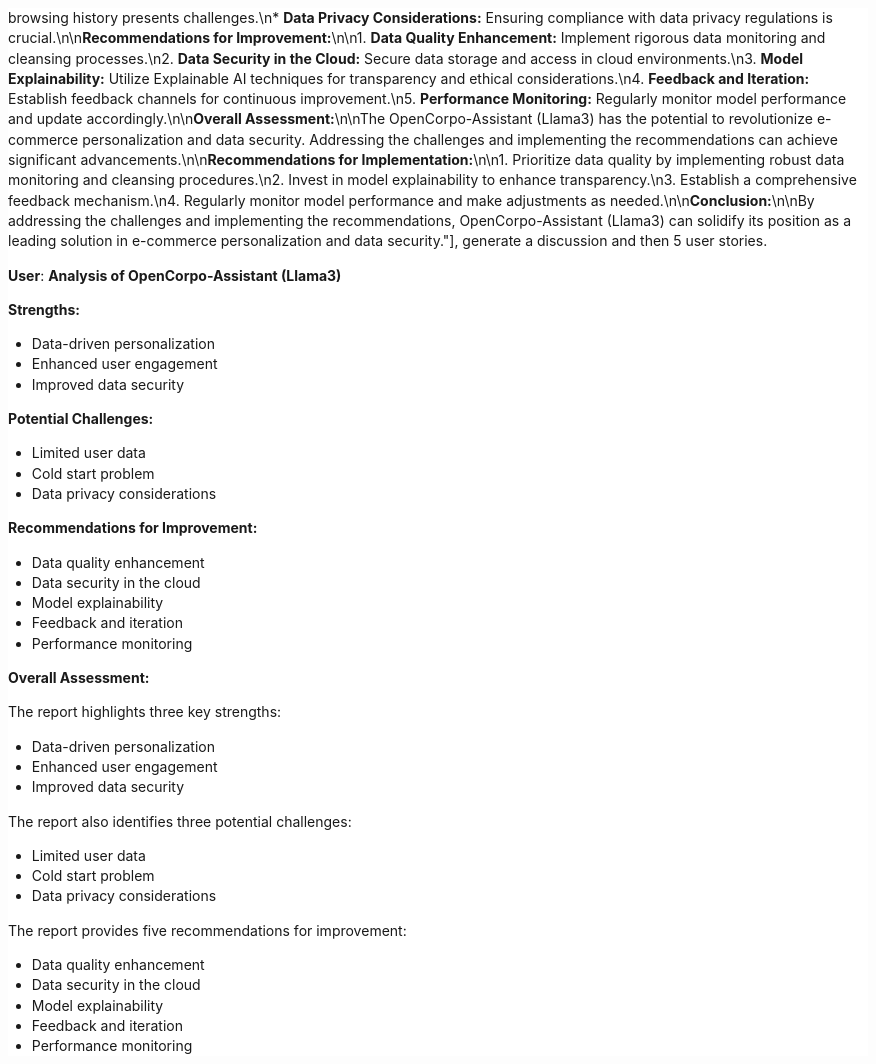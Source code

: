 browsing history presents challenges.\n* **Data Privacy Considerations:** Ensuring compliance with data privacy regulations is crucial.\n\n**Recommendations for Improvement:**\n\n1. **Data Quality Enhancement:** Implement rigorous data monitoring and cleansing processes.\n2. **Data Security in the Cloud:** Secure data storage and access in cloud environments.\n3. **Model Explainability:** Utilize Explainable AI techniques for transparency and ethical considerations.\n4. **Feedback and Iteration:** Establish feedback channels for continuous improvement.\n5. **Performance Monitoring:** Regularly monitor model performance and update accordingly.\n\n**Overall Assessment:**\n\nThe OpenCorpo-Assistant (Llama3) has the potential to revolutionize e-commerce personalization and data security. Addressing the challenges and implementing the recommendations can achieve significant advancements.\n\n**Recommendations for Implementation:**\n\n1. Prioritize data quality by implementing robust data monitoring and cleansing procedures.\n2. Invest in model explainability to enhance transparency.\n3. Establish a comprehensive feedback mechanism.\n4. Regularly monitor model performance and make adjustments as needed.\n\n**Conclusion:**\n\nBy addressing the challenges and implementing the recommendations, OpenCorpo-Assistant (Llama3) can solidify its position as a leading solution in e-commerce personalization and data security."], generate a discussion and then 5 user stories.

**User**: **Analysis of OpenCorpo-Assistant (Llama3)**

**Strengths:**

* Data-driven personalization
* Enhanced user engagement
* Improved data security

**Potential Challenges:**

* Limited user data
* Cold start problem
* Data privacy considerations

**Recommendations for Improvement:**

* Data quality enhancement
* Data security in the cloud
* Model explainability
* Feedback and iteration
* Performance monitoring

**Overall Assessment:**

The report highlights three key strengths:

* Data-driven personalization
* Enhanced user engagement
* Improved data security

The report also identifies three potential challenges:

* Limited user data
* Cold start problem
* Data privacy considerations

The report provides five recommendations for improvement:

* Data quality enhancement
* Data security in the cloud
* Model explainability
* Feedback and iteration
* Performance monitoring
